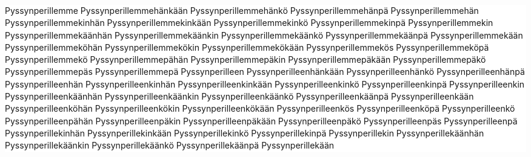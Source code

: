 Pyssynperillemme
Pyssynperillemmehänkään
Pyssynperillemmehänkö
Pyssynperillemmehänpä
Pyssynperillemmehän
Pyssynperillemmekinhän
Pyssynperillemmekinkään
Pyssynperillemmekinkö
Pyssynperillemmekinpä
Pyssynperillemmekin
Pyssynperillemmekäänhän
Pyssynperillemmekäänkin
Pyssynperillemmekäänkö
Pyssynperillemmekäänpä
Pyssynperillemmekään
Pyssynperillemmeköhän
Pyssynperillemmekökin
Pyssynperillemmekökään
Pyssynperillemmekös
Pyssynperillemmeköpä
Pyssynperillemmekö
Pyssynperillemmepähän
Pyssynperillemmepäkin
Pyssynperillemmepäkään
Pyssynperillemmepäkö
Pyssynperillemmepäs
Pyssynperillemmepä
Pyssynperilleen
Pyssynperilleenhänkään
Pyssynperilleenhänkö
Pyssynperilleenhänpä
Pyssynperilleenhän
Pyssynperilleenkinhän
Pyssynperilleenkinkään
Pyssynperilleenkinkö
Pyssynperilleenkinpä
Pyssynperilleenkin
Pyssynperilleenkäänhän
Pyssynperilleenkäänkin
Pyssynperilleenkäänkö
Pyssynperilleenkäänpä
Pyssynperilleenkään
Pyssynperilleenköhän
Pyssynperilleenkökin
Pyssynperilleenkökään
Pyssynperilleenkös
Pyssynperilleenköpä
Pyssynperilleenkö
Pyssynperilleenpähän
Pyssynperilleenpäkin
Pyssynperilleenpäkään
Pyssynperilleenpäkö
Pyssynperilleenpäs
Pyssynperilleenpä
Pyssynperillekinhän
Pyssynperillekinkään
Pyssynperillekinkö
Pyssynperillekinpä
Pyssynperillekin
Pyssynperillekäänhän
Pyssynperillekäänkin
Pyssynperillekäänkö
Pyssynperillekäänpä
Pyssynperillekään
